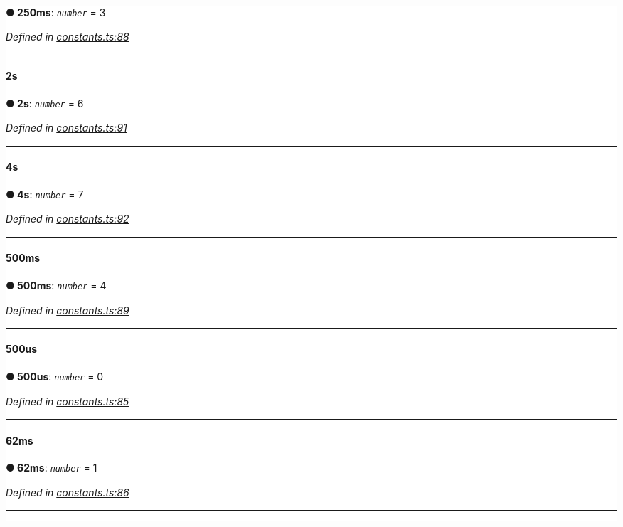 **● 250ms**: *`number`* = 3

*Defined in [constants.ts:88](https://github.com/AlejandroHerr/async-bmp280/blob/d3b180f/src/lib/constants.ts#L88)*

___
<a id="standby_time.2s"></a>

####  2s

**● 2s**: *`number`* = 6

*Defined in [constants.ts:91](https://github.com/AlejandroHerr/async-bmp280/blob/d3b180f/src/lib/constants.ts#L91)*

___
<a id="standby_time.4s"></a>

####  4s

**● 4s**: *`number`* = 7

*Defined in [constants.ts:92](https://github.com/AlejandroHerr/async-bmp280/blob/d3b180f/src/lib/constants.ts#L92)*

___
<a id="standby_time.500ms"></a>

####  500ms

**● 500ms**: *`number`* = 4

*Defined in [constants.ts:89](https://github.com/AlejandroHerr/async-bmp280/blob/d3b180f/src/lib/constants.ts#L89)*

___
<a id="standby_time.500us"></a>

####  500us

**● 500us**: *`number`* = 0

*Defined in [constants.ts:85](https://github.com/AlejandroHerr/async-bmp280/blob/d3b180f/src/lib/constants.ts#L85)*

___
<a id="standby_time.62ms"></a>

####  62ms

**● 62ms**: *`number`* = 1

*Defined in [constants.ts:86](https://github.com/AlejandroHerr/async-bmp280/blob/d3b180f/src/lib/constants.ts#L86)*

___

___

